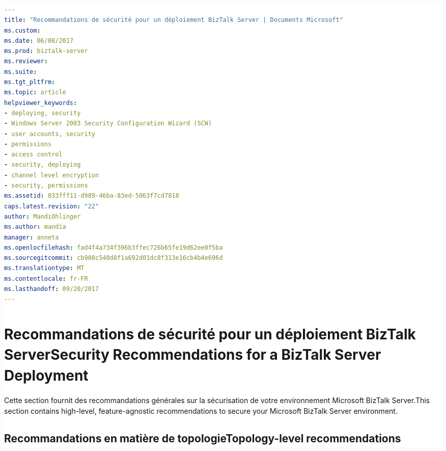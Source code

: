 ```yaml
---
title: "Recommandations de sécurité pour un déploiement BizTalk Server | Documents Microsoft"
ms.custom: 
ms.date: 06/08/2017
ms.prod: biztalk-server
ms.reviewer: 
ms.suite: 
ms.tgt_pltfrm: 
ms.topic: article
helpviewer_keywords:
- deploying, security
- Windows Server 2003 Security Configuration Wizard (SCW)
- user accounts, security
- permissions
- access control
- security, deploying
- channel level encryption
- security, permissions
ms.assetid: 033fff11-d989-46ba-83ed-5063f7cd7818
caps.latest.revision: "22"
author: MandiOhlinger
ms.author: mandia
manager: anneta
ms.openlocfilehash: fad4f4a734f396b3ffec726b65fe19d62ee0f5ba
ms.sourcegitcommit: cb908c540d8f1a692d01dc8f313e16cb4b4e696d
ms.translationtype: MT
ms.contentlocale: fr-FR
ms.lasthandoff: 09/20/2017
---
```

# <a name="security-recommendations-for-a-biztalk-server-deployment"></a><span data-ttu-id="f2a5b-102">Recommandations de sécurité pour un déploiement BizTalk Server</span><span class="sxs-lookup"><span data-stu-id="f2a5b-102">Security Recommendations for a BizTalk Server Deployment</span></span>
<span data-ttu-id="f2a5b-103">Cette section fournit des recommandations générales sur la sécurisation de votre environnement Microsoft BizTalk Server.</span><span class="sxs-lookup"><span data-stu-id="f2a5b-103">This section contains high-level, feature-agnostic recommendations to secure your Microsoft BizTalk Server environment.</span></span>  
  
## <a name="topology-level-recommendations"></a><span data-ttu-id="f2a5b-104">Recommandations en matière de topologie</span><span class="sxs-lookup"><span data-stu-id="f2a5b-104">Topology-level recommendations</span></span>  